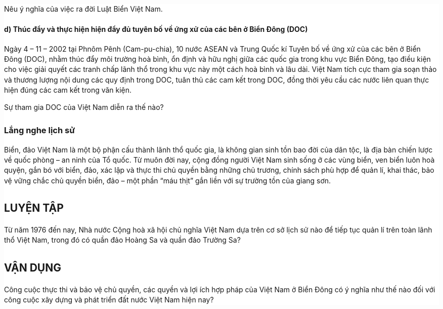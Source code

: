 Nêu ý nghĩa của việc ra đời Luật Biển Việt Nam.

#### d) Thúc đẩy và thực hiện hiện đẩy đủ tuyên bố về ứng xử của các bên ở Biển Đông (DOC)

Ngày 4 – 11 – 2002 tại Phnôm Pênh (Cam-pu-chia), 10 nước ASEAN và Trung Quốc kí Tuyên bố về ứng xử của các bên ở Biển Đông (DOC), nhằm thúc đẩy môi trường hoà bình, ổn định và hữu nghị giữa các quốc gia trong khu vực Biển Đông, tạo điều kiện cho việc giải quyết các tranh chấp lãnh thổ trong khu vực này một cách hoà bình và lâu dài.
Việt Nam tích cực tham gia soạn thảo và thương lượng nội dung các quy định trong DOC, tuân thủ các cam kết trong DOC, đồng thời yêu cầu các nước liên quan thực hiện đúng các cam kết trong văn kiện.

Sự tham gia DOC của Việt Nam diễn ra thế nào?

### Lắng nghe lịch sử

Biển, đảo Việt Nam là một bộ phận cấu thành lãnh thổ quốc gia, là không gian sinh tồn bao đời của dân tộc, là địa bàn chiến lược về quốc phòng – an ninh của Tổ quốc. Từ muôn đời nay, cộng đồng người Việt Nam sinh sống ở các vùng biển, ven biển luôn hoà quyện, gắn bó với biển, đảo, xác lập và thực thi chủ quyền bằng những chủ trương, chính sách phù hợp để quản lí, khai thác, bảo vệ vững chắc chủ quyền biển, đảo – một phần “máu thịt” gắn liền với sự trường tồn của giang sơn.

## LUYỆN TẬP

Từ năm 1976 đến nay, Nhà nước Cộng hoà xã hội chủ nghĩa Việt Nam dựa trên cơ sở lịch sử nào để tiếp tục quản lí trên toàn lãnh thổ Việt Nam, trong đó có quần đảo Hoàng Sa và quần đảo Trường Sa?

## VẬN DỤNG

Công cuộc thực thi và bảo vệ chủ quyền, các quyền và lợi ích hợp pháp của Việt Nam ở Biển Đông có ý nghĩa như thế nào đối với công cuộc xây dựng và phát triển đất nước Việt Nam hiện nay?
